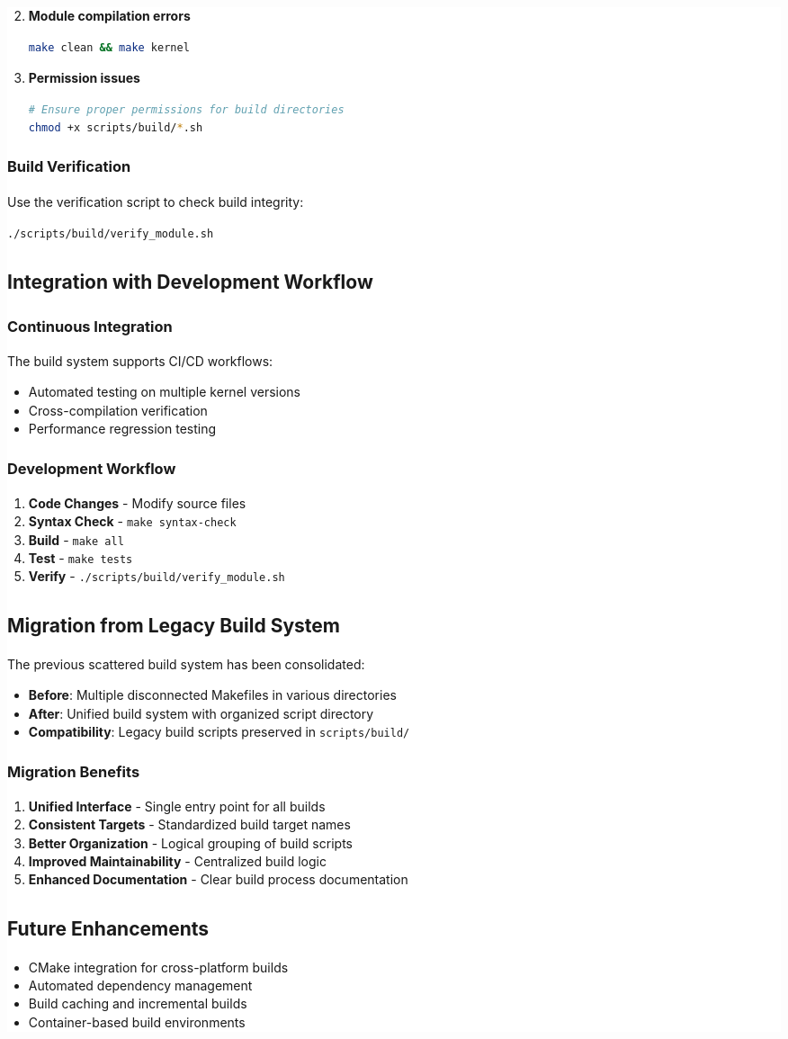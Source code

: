 2. **Module compilation errors**
   ```bash
   make clean && make kernel
   ```

3. **Permission issues**
   ```bash
   # Ensure proper permissions for build directories
   chmod +x scripts/build/*.sh
   ```

### Build Verification

Use the verification script to check build integrity:

```bash
./scripts/build/verify_module.sh
```

## Integration with Development Workflow

### Continuous Integration

The build system supports CI/CD workflows:

- Automated testing on multiple kernel versions
- Cross-compilation verification
- Performance regression testing

### Development Workflow

1. **Code Changes** - Modify source files
2. **Syntax Check** - `make syntax-check`
3. **Build** - `make all`
4. **Test** - `make tests`
5. **Verify** - `./scripts/build/verify_module.sh`

## Migration from Legacy Build System

The previous scattered build system has been consolidated:

- **Before**: Multiple disconnected Makefiles in various directories
- **After**: Unified build system with organized script directory
- **Compatibility**: Legacy build scripts preserved in `scripts/build/`

### Migration Benefits

1. **Unified Interface** - Single entry point for all builds
2. **Consistent Targets** - Standardized build target names
3. **Better Organization** - Logical grouping of build scripts
4. **Improved Maintainability** - Centralized build logic
5. **Enhanced Documentation** - Clear build process documentation

## Future Enhancements

- CMake integration for cross-platform builds
- Automated dependency management
- Build caching and incremental builds
- Container-based build environments
